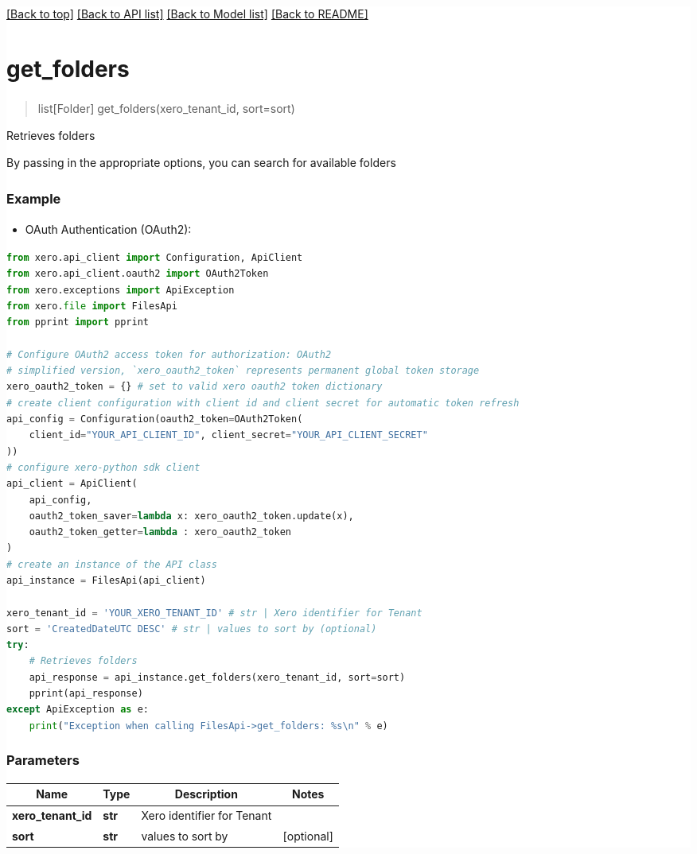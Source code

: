 [[Back to top]](#) [[Back to API list]](../README.md#documentation-for-api-endpoints) [[Back to Model list]](../README.md#documentation-for-models) [[Back to README]](../README.md)

# **get_folders**

> list[Folder] get_folders(xero_tenant_id, sort=sort)

Retrieves folders

By passing in the appropriate options, you can search for available folders

### Example

-   OAuth Authentication (OAuth2):

```python
from xero.api_client import Configuration, ApiClient
from xero.api_client.oauth2 import OAuth2Token
from xero.exceptions import ApiException
from xero.file import FilesApi
from pprint import pprint

# Configure OAuth2 access token for authorization: OAuth2
# simplified version, `xero_oauth2_token` represents permanent global token storage
xero_oauth2_token = {} # set to valid xero oauth2 token dictionary
# create client configuration with client id and client secret for automatic token refresh
api_config = Configuration(oauth2_token=OAuth2Token(
    client_id="YOUR_API_CLIENT_ID", client_secret="YOUR_API_CLIENT_SECRET"
))
# configure xero-python sdk client
api_client = ApiClient(
    api_config,
    oauth2_token_saver=lambda x: xero_oauth2_token.update(x),
    oauth2_token_getter=lambda : xero_oauth2_token
)
# create an instance of the API class
api_instance = FilesApi(api_client)

xero_tenant_id = 'YOUR_XERO_TENANT_ID' # str | Xero identifier for Tenant
sort = 'CreatedDateUTC DESC' # str | values to sort by (optional)
try:
    # Retrieves folders
    api_response = api_instance.get_folders(xero_tenant_id, sort=sort)
    pprint(api_response)
except ApiException as e:
    print("Exception when calling FilesApi->get_folders: %s\n" % e)
```

### Parameters

| Name               | Type    | Description                | Notes      |
| ------------------ | ------- | -------------------------- | ---------- |
| **xero_tenant_id** | **str** | Xero identifier for Tenant |
| **sort**           | **str** | values to sort by          | [optional] |
